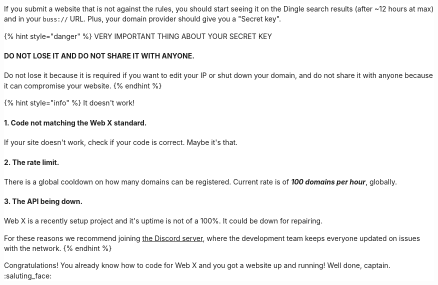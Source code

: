 If you submit a website that is not against the rules, you should start seeing it on the Dingle search  results (after \~12 hours at max) and in your `buss://` URL. Plus, your domain provider should give you a "Secret key".

{% hint style="danger" %}
VERY IMPORTANT THING ABOUT YOUR SECRET KEY

#### DO NOT LOSE IT AND DO NOT SHARE IT WITH ANYONE.

Do not lose it because it is required if you want to edit your IP or shut down your domain, and do not share it with anyone because it can compromise your website.
{% endhint %}

{% hint style="info" %}
It doesn't work!

#### 1. Code not matching the Web X standard.

If your site doesn't work, check if your code is correct. Maybe it's that.

#### 2. The rate limit.

There is a global cooldown on how many domains can be registered. Current rate is of _**100 domains per hour**_, globally.

#### 3. The API being down.

Web X is a recently setup project and it's uptime is not of a 100%. It could be down for repairing.

For these reasons we recommend joining [the Discord server](https://discord.gg/cNwWvdWj42), where the development team keeps everyone updated on issues with the network.
{% endhint %}

Congratulations! You already know how to code for Web X and you got a website up and running! Well done, captain. :saluting\_face:
